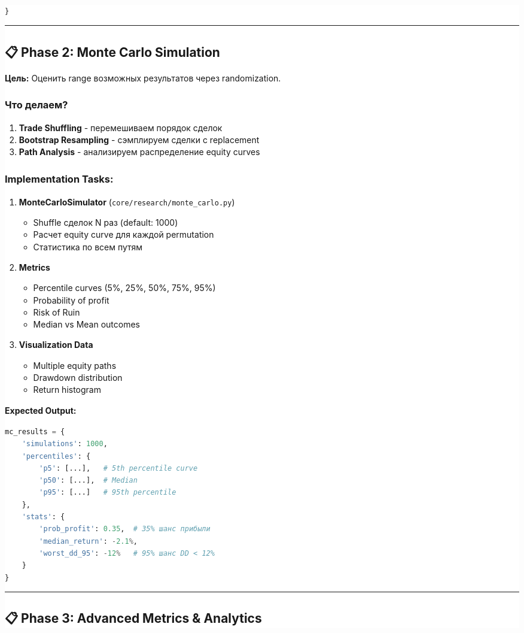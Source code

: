 ```python
}
```

---

## 📋 Phase 2: Monte Carlo Simulation

**Цель:** Оценить range возможных результатов через randomization.

### Что делаем?

1. **Trade Shuffling** - перемешиваем порядок сделок
2. **Bootstrap Resampling** - сэмплируем сделки с replacement
3. **Path Analysis** - анализируем распределение equity curves

### Implementation Tasks:

1. **MonteCarloSimulator** (`core/research/monte_carlo.py`)
   - Shuffle сделок N раз (default: 1000)
   - Расчет equity curve для каждой permutation
   - Статистика по всем путям

2. **Metrics**
   - Percentile curves (5%, 25%, 50%, 75%, 95%)
   - Probability of profit
   - Risk of Ruin
   - Median vs Mean outcomes

3. **Visualization Data**
   - Multiple equity paths
   - Drawdown distribution
   - Return histogram

**Expected Output:**
```python
mc_results = {
    'simulations': 1000,
    'percentiles': {
        'p5': [...],   # 5th percentile curve
        'p50': [...],  # Median
        'p95': [...]   # 95th percentile
    },
    'stats': {
        'prob_profit': 0.35,  # 35% шанс прибыли
        'median_return': -2.1%,
        'worst_dd_95': -12%   # 95% шанс DD < 12%
    }
}
```

---

## 📋 Phase 3: Advanced Metrics & Analytics
